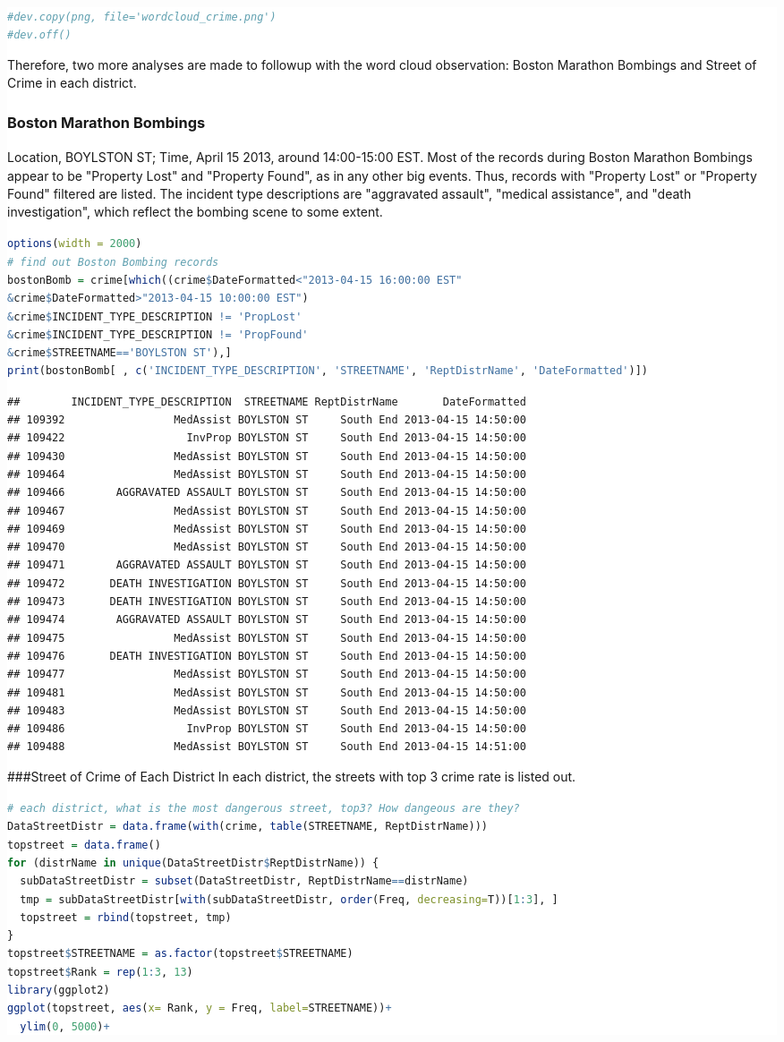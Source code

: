```r
#dev.copy(png, file='wordcloud_crime.png')
#dev.off()
```
Therefore, two more analyses are made to followup with the word cloud observation: Boston Marathon Bombings and Street of Crime in each district.
### Boston Marathon Bombings

Location, BOYLSTON ST; Time, April 15 2013, around 14:00-15:00 EST. Most of the records during Boston Marathon Bombings appear to be "Property Lost" and "Property Found", as in any other big events. Thus, records with "Property Lost" or "Property Found" filtered are listed. The incident type descriptions are "aggravated assault", "medical assistance", and "death investigation", which reflect the bombing scene to some extent.  

```r
options(width = 2000)
# find out Boston Bombing records
bostonBomb = crime[which((crime$DateFormatted<"2013-04-15 16:00:00 EST"
&crime$DateFormatted>"2013-04-15 10:00:00 EST")
&crime$INCIDENT_TYPE_DESCRIPTION != 'PropLost'
&crime$INCIDENT_TYPE_DESCRIPTION != 'PropFound'
&crime$STREETNAME=='BOYLSTON ST'),]
print(bostonBomb[ , c('INCIDENT_TYPE_DESCRIPTION', 'STREETNAME', 'ReptDistrName', 'DateFormatted')])
```

```
##        INCIDENT_TYPE_DESCRIPTION  STREETNAME ReptDistrName       DateFormatted
## 109392                 MedAssist BOYLSTON ST     South End 2013-04-15 14:50:00
## 109422                   InvProp BOYLSTON ST     South End 2013-04-15 14:50:00
## 109430                 MedAssist BOYLSTON ST     South End 2013-04-15 14:50:00
## 109464                 MedAssist BOYLSTON ST     South End 2013-04-15 14:50:00
## 109466        AGGRAVATED ASSAULT BOYLSTON ST     South End 2013-04-15 14:50:00
## 109467                 MedAssist BOYLSTON ST     South End 2013-04-15 14:50:00
## 109469                 MedAssist BOYLSTON ST     South End 2013-04-15 14:50:00
## 109470                 MedAssist BOYLSTON ST     South End 2013-04-15 14:50:00
## 109471        AGGRAVATED ASSAULT BOYLSTON ST     South End 2013-04-15 14:50:00
## 109472       DEATH INVESTIGATION BOYLSTON ST     South End 2013-04-15 14:50:00
## 109473       DEATH INVESTIGATION BOYLSTON ST     South End 2013-04-15 14:50:00
## 109474        AGGRAVATED ASSAULT BOYLSTON ST     South End 2013-04-15 14:50:00
## 109475                 MedAssist BOYLSTON ST     South End 2013-04-15 14:50:00
## 109476       DEATH INVESTIGATION BOYLSTON ST     South End 2013-04-15 14:50:00
## 109477                 MedAssist BOYLSTON ST     South End 2013-04-15 14:50:00
## 109481                 MedAssist BOYLSTON ST     South End 2013-04-15 14:50:00
## 109483                 MedAssist BOYLSTON ST     South End 2013-04-15 14:50:00
## 109486                   InvProp BOYLSTON ST     South End 2013-04-15 14:50:00
## 109488                 MedAssist BOYLSTON ST     South End 2013-04-15 14:51:00
```
###Street of Crime of Each District
In each district, the streets with top 3 crime rate is listed out.


```r
# each district, what is the most dangerous street, top3? How dangeous are they?
DataStreetDistr = data.frame(with(crime, table(STREETNAME, ReptDistrName)))
topstreet = data.frame()
for (distrName in unique(DataStreetDistr$ReptDistrName)) {
  subDataStreetDistr = subset(DataStreetDistr, ReptDistrName==distrName)
  tmp = subDataStreetDistr[with(subDataStreetDistr, order(Freq, decreasing=T))[1:3], ] 
  topstreet = rbind(topstreet, tmp)
}
topstreet$STREETNAME = as.factor(topstreet$STREETNAME)
topstreet$Rank = rep(1:3, 13)
library(ggplot2)
ggplot(topstreet, aes(x= Rank, y = Freq, label=STREETNAME))+
  ylim(0, 5000)+
```